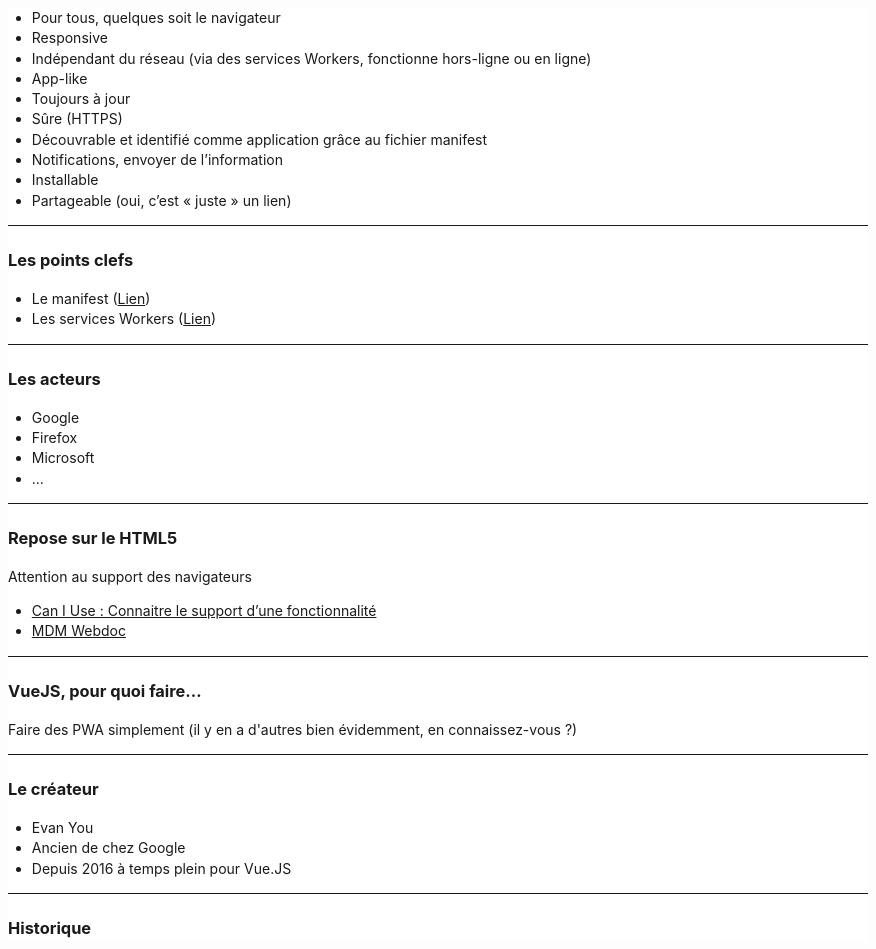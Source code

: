 
- Pour tous, quelques soit le navigateur
- Responsive
- Indépendant du réseau (via des services Workers, fonctionne hors-ligne ou en ligne)
- App-like
- Toujours à jour
- Sûre (HTTPS)
- Découvrable et identifié comme application grâce au fichier manifest
- Notifications, envoyer de l’information
- Installable
- Partageable (oui, c’est « juste » un lien)

---

### Les points clefs

- Le manifest ([Lien](https://developer.mozilla.org/fr/docs/Web/Manifest))
- Les services Workers ([Lien](https://developer.mozilla.org/fr/docs/Web/API/Service_Worker_API/Using_Service_Workers))

---

### Les acteurs

- Google
- Firefox
- Microsoft
- …

---

### Repose sur le HTML5

Attention au support des navigateurs

- [Can I Use : Connaitre le support d’une fonctionnalité](https://caniuse.com)
- [MDM Webdoc](https://developer.mozilla.org/)

---

### VueJS, pour quoi faire…

Faire des PWA simplement (il y en a d'autres bien évidemment, en connaissez-vous ?)

---

### Le créateur

- Evan You
- Ancien de chez Google
- Depuis 2016 à temps plein pour Vue.JS

---

### Historique
